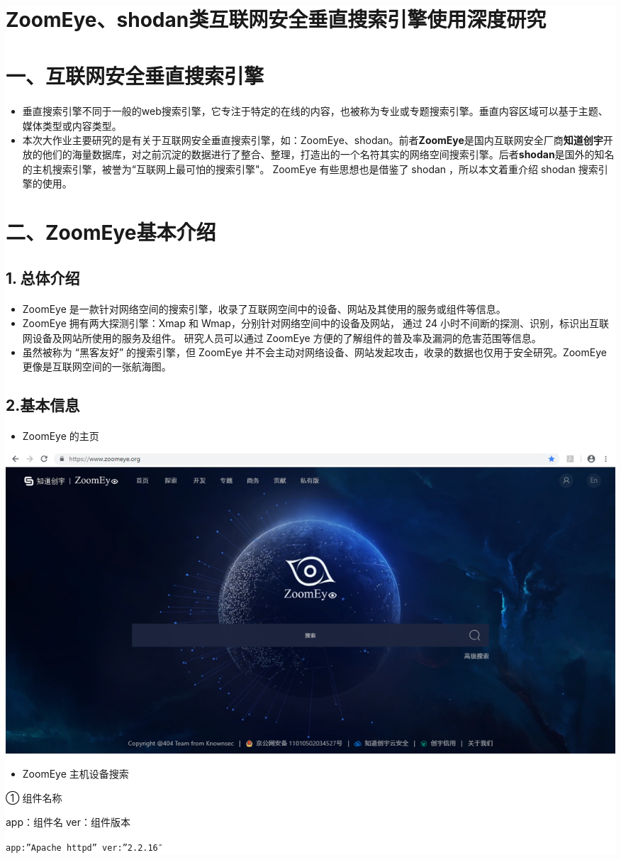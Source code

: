 # ZoomEye、shodan类互联网安全垂直搜索引擎使用深度研究

# 一、互联网安全垂直搜索引擎
* 垂直搜索引擎不同于一般的web搜索引擎，它专注于特定的在线的内容，也被称为专业或专题搜索引擎。垂直内容区域可以基于主题、媒体类型或内容类型。
* 本次大作业主要研究的是有关于互联网安全垂直搜索引擎，如：ZoomEye、shodan。前者**ZoomEye**是国内互联网安全厂商**知道创宇**开放的他们的海量数据库，对之前沉淀的数据进行了整合、整理，打造出的一个名符其实的网络空间搜索引擎。后者**shodan**是国外的知名的主机搜索引擎，被誉为“互联网上最可怕的搜索引擎"。 ZoomEye 有些思想也是借鉴了 shodan ，所以本文着重介绍 shodan 搜索引擎的使用。

# 二、ZoomEye基本介绍
## 1. 总体介绍
* ZoomEye 是一款针对网络空间的搜索引擎，收录了互联网空间中的设备、网站及其使用的服务或组件等信息。
* ZoomEye 拥有两大探测引擎：Xmap 和 Wmap，分别针对网络空间中的设备及网站， 通过 24 小时不间断的探测、识别，标识出互联网设备及网站所使用的服务及组件。 研究人员可以通过 ZoomEye 方便的了解组件的普及率及漏洞的危害范围等信息。
* 虽然被称为 “黑客友好” 的搜索引擎，但 ZoomEye 并不会主动对网络设备、网站发起攻击，收录的数据也仅用于安全研究。ZoomEye更像是互联网空间的一张航海图。
## 2.基本信息
* ZoomEye 的主页

![](pictures/ze1.PNG)

* ZoomEye 主机设备搜索

① 组件名称

app：组件名
ver：组件版本
```
app:”Apache httpd” ver:”2.2.16″
```
